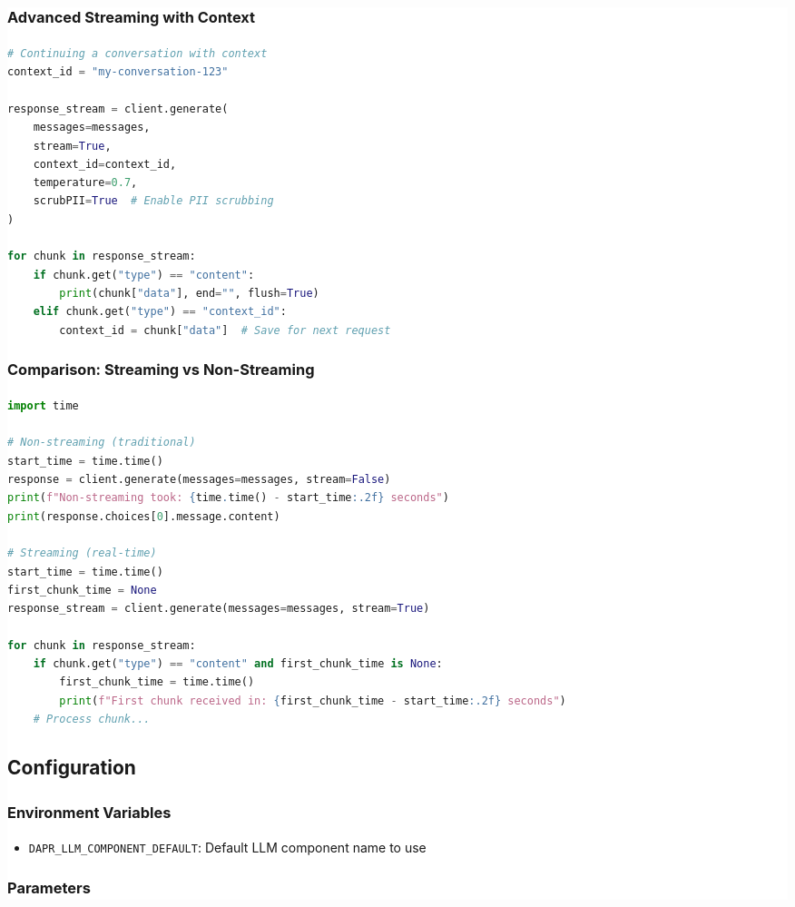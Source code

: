 ### Advanced Streaming with Context

```python
# Continuing a conversation with context
context_id = "my-conversation-123"

response_stream = client.generate(
    messages=messages,
    stream=True,
    context_id=context_id,
    temperature=0.7,
    scrubPII=True  # Enable PII scrubbing
)

for chunk in response_stream:
    if chunk.get("type") == "content":
        print(chunk["data"], end="", flush=True)
    elif chunk.get("type") == "context_id":
        context_id = chunk["data"]  # Save for next request
```

### Comparison: Streaming vs Non-Streaming

```python
import time

# Non-streaming (traditional)
start_time = time.time()
response = client.generate(messages=messages, stream=False)
print(f"Non-streaming took: {time.time() - start_time:.2f} seconds")
print(response.choices[0].message.content)

# Streaming (real-time)
start_time = time.time()
first_chunk_time = None
response_stream = client.generate(messages=messages, stream=True)

for chunk in response_stream:
    if chunk.get("type") == "content" and first_chunk_time is None:
        first_chunk_time = time.time()
        print(f"First chunk received in: {first_chunk_time - start_time:.2f} seconds")
    # Process chunk...
```

## Configuration

### Environment Variables

- `DAPR_LLM_COMPONENT_DEFAULT`: Default LLM component name to use

### Parameters
